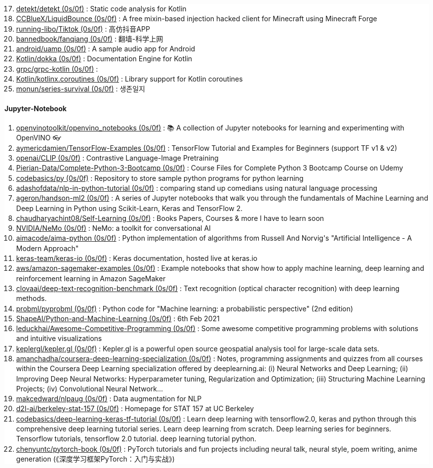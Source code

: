 17. [detekt/detekt (0s/0f)](https://github.com/detekt/detekt) : Static code analysis for Kotlin
18. [CCBlueX/LiquidBounce (0s/0f)](https://github.com/CCBlueX/LiquidBounce) : A free mixin-based injection hacked client for Minecraft using Minecraft Forge
19. [running-libo/Tiktok (0s/0f)](https://github.com/running-libo/Tiktok) : 高仿抖音APP
20. [bannedbook/fanqiang (0s/0f)](https://github.com/bannedbook/fanqiang) : 翻墙-科学上网
21. [android/uamp (0s/0f)](https://github.com/android/uamp) : A sample audio app for Android
22. [Kotlin/dokka (0s/0f)](https://github.com/Kotlin/dokka) : Documentation Engine for Kotlin
23. [grpc/grpc-kotlin (0s/0f)](https://github.com/grpc/grpc-kotlin) : 
24. [Kotlin/kotlinx.coroutines (0s/0f)](https://github.com/Kotlin/kotlinx.coroutines) : Library support for Kotlin coroutines
25. [monun/series-survival (0s/0f)](https://github.com/monun/series-survival) : 생존일지

#### Jupyter-Notebook
1. [openvinotoolkit/openvino_notebooks (0s/0f)](https://github.com/openvinotoolkit/openvino_notebooks) : 📚 A collection of Jupyter notebooks for learning and experimenting with OpenVINO 👓
2. [aymericdamien/TensorFlow-Examples (0s/0f)](https://github.com/aymericdamien/TensorFlow-Examples) : TensorFlow Tutorial and Examples for Beginners (support TF v1 & v2)
3. [openai/CLIP (0s/0f)](https://github.com/openai/CLIP) : Contrastive Language-Image Pretraining
4. [Pierian-Data/Complete-Python-3-Bootcamp (0s/0f)](https://github.com/Pierian-Data/Complete-Python-3-Bootcamp) : Course Files for Complete Python 3 Bootcamp Course on Udemy
5. [codebasics/py (0s/0f)](https://github.com/codebasics/py) : Repository to store sample python programs for python learning
6. [adashofdata/nlp-in-python-tutorial (0s/0f)](https://github.com/adashofdata/nlp-in-python-tutorial) : comparing stand up comedians using natural language processing
7. [ageron/handson-ml2 (0s/0f)](https://github.com/ageron/handson-ml2) : A series of Jupyter notebooks that walk you through the fundamentals of Machine Learning and Deep Learning in Python using Scikit-Learn, Keras and TensorFlow 2.
8. [chaudharyachint08/Self-Learning (0s/0f)](https://github.com/chaudharyachint08/Self-Learning) : Books Papers, Courses & more I have to learn soon
9. [NVIDIA/NeMo (0s/0f)](https://github.com/NVIDIA/NeMo) : NeMo: a toolkit for conversational AI
10. [aimacode/aima-python (0s/0f)](https://github.com/aimacode/aima-python) : Python implementation of algorithms from Russell And Norvig's "Artificial Intelligence - A Modern Approach"
11. [keras-team/keras-io (0s/0f)](https://github.com/keras-team/keras-io) : Keras documentation, hosted live at keras.io
12. [aws/amazon-sagemaker-examples (0s/0f)](https://github.com/aws/amazon-sagemaker-examples) : Example notebooks that show how to apply machine learning, deep learning and reinforcement learning in Amazon SageMaker
13. [clovaai/deep-text-recognition-benchmark (0s/0f)](https://github.com/clovaai/deep-text-recognition-benchmark) : Text recognition (optical character recognition) with deep learning methods.
14. [probml/pyprobml (0s/0f)](https://github.com/probml/pyprobml) : Python code for "Machine learning: a probabilistic perspective" (2nd edition)
15. [ShapeAI/Python-and-Machine-Learning (0s/0f)](https://github.com/ShapeAI/Python-and-Machine-Learning) : 6th Feb 2021
16. [leduckhai/Awesome-Competitive-Programming (0s/0f)](https://github.com/leduckhai/Awesome-Competitive-Programming) : Some awesome competitive programming problems with solutions and intuitive visualizations
17. [keplergl/kepler.gl (0s/0f)](https://github.com/keplergl/kepler.gl) : Kepler.gl is a powerful open source geospatial analysis tool for large-scale data sets.
18. [amanchadha/coursera-deep-learning-specialization (0s/0f)](https://github.com/amanchadha/coursera-deep-learning-specialization) : Notes, programming assignments and quizzes from all courses within the Coursera Deep Learning specialization offered by deeplearning.ai: (i) Neural Networks and Deep Learning; (ii) Improving Deep Neural Networks: Hyperparameter tuning, Regularization and Optimization; (iii) Structuring Machine Learning Projects; (iv) Convolutional Neural Network…
19. [makcedward/nlpaug (0s/0f)](https://github.com/makcedward/nlpaug) : Data augmentation for NLP
20. [d2l-ai/berkeley-stat-157 (0s/0f)](https://github.com/d2l-ai/berkeley-stat-157) : Homepage for STAT 157 at UC Berkeley
21. [codebasics/deep-learning-keras-tf-tutorial (0s/0f)](https://github.com/codebasics/deep-learning-keras-tf-tutorial) : Learn deep learning with tensorflow2.0, keras and python through this comprehensive deep learning tutorial series. Learn deep learning from scratch. Deep learning series for beginners. Tensorflow tutorials, tensorflow 2.0 tutorial. deep learning tutorial python.
22. [chenyuntc/pytorch-book (0s/0f)](https://github.com/chenyuntc/pytorch-book) : PyTorch tutorials and fun projects including neural talk, neural style, poem writing, anime generation (《深度学习框架PyTorch：入门与实战》)